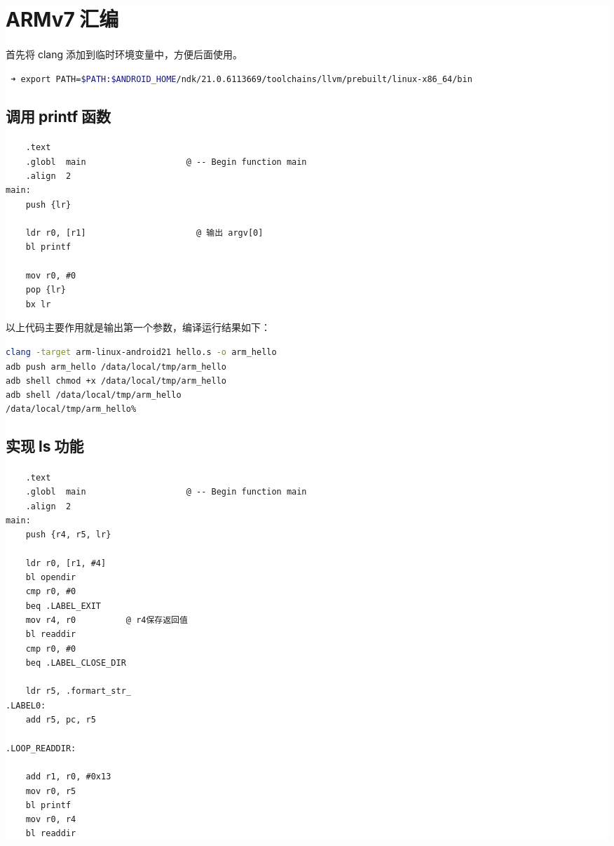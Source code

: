 
# ARMv7 汇编

首先将 clang 添加到临时环境变量中，方便后面使用。

```bash
 ➜ export PATH=$PATH:$ANDROID_HOME/ndk/21.0.6113669/toolchains/llvm/prebuilt/linux-x86_64/bin
```

## 调用 printf 函数

```armasm
    .text
    .globl	main                    @ -- Begin function main
    .align	2
main:
    push {lr}

    ldr r0, [r1]                      @ 输出 argv[0]
    bl printf

    mov r0, #0
    pop {lr}
    bx lr
```

以上代码主要作用就是输出第一个参数，编译运行结果如下：

```bash
clang -target arm-linux-android21 hello.s -o arm_hello
adb push arm_hello /data/local/tmp/arm_hello
adb shell chmod +x /data/local/tmp/arm_hello
adb shell /data/local/tmp/arm_hello
/data/local/tmp/arm_hello%
```

## 实现 ls 功能

```armasm
    .text
    .globl	main                    @ -- Begin function main
    .align	2
main:
    push {r4, r5, lr}

    ldr r0, [r1, #4]
    bl opendir
    cmp r0, #0
    beq .LABEL_EXIT
    mov r4, r0          @ r4保存返回值
    bl readdir
    cmp r0, #0
    beq .LABEL_CLOSE_DIR

    ldr r5, .formart_str_
.LABEL0:
    add r5, pc, r5

.LOOP_READDIR:

    add r1, r0, #0x13
    mov r0, r5
    bl printf
    mov r0, r4
    bl readdir
```